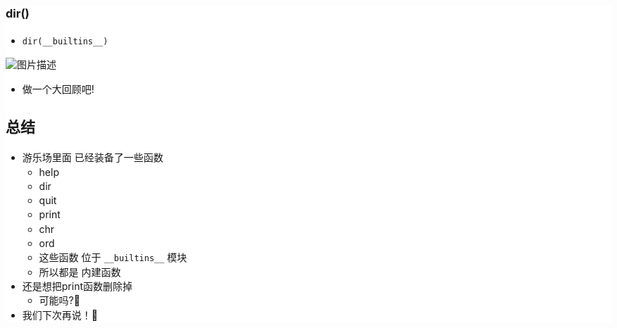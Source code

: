 ### dir()

- `dir(__builtins__)`

![图片描述](https://doc.shiyanlou.com/courses/uid1190679-20240521-1716299070369)

- 做一个大回顾吧!

## 总结

- 游乐场里面 已经装备了一些函数
	- help
	- dir
	- quit
	- print
	- chr
	- ord
	- 这些函数 位于 `__builtins__` 模块
	- 所以都是 内建函数
- 还是想把print函数删除掉
	- 可能吗?🤔
- 我们下次再说！👋